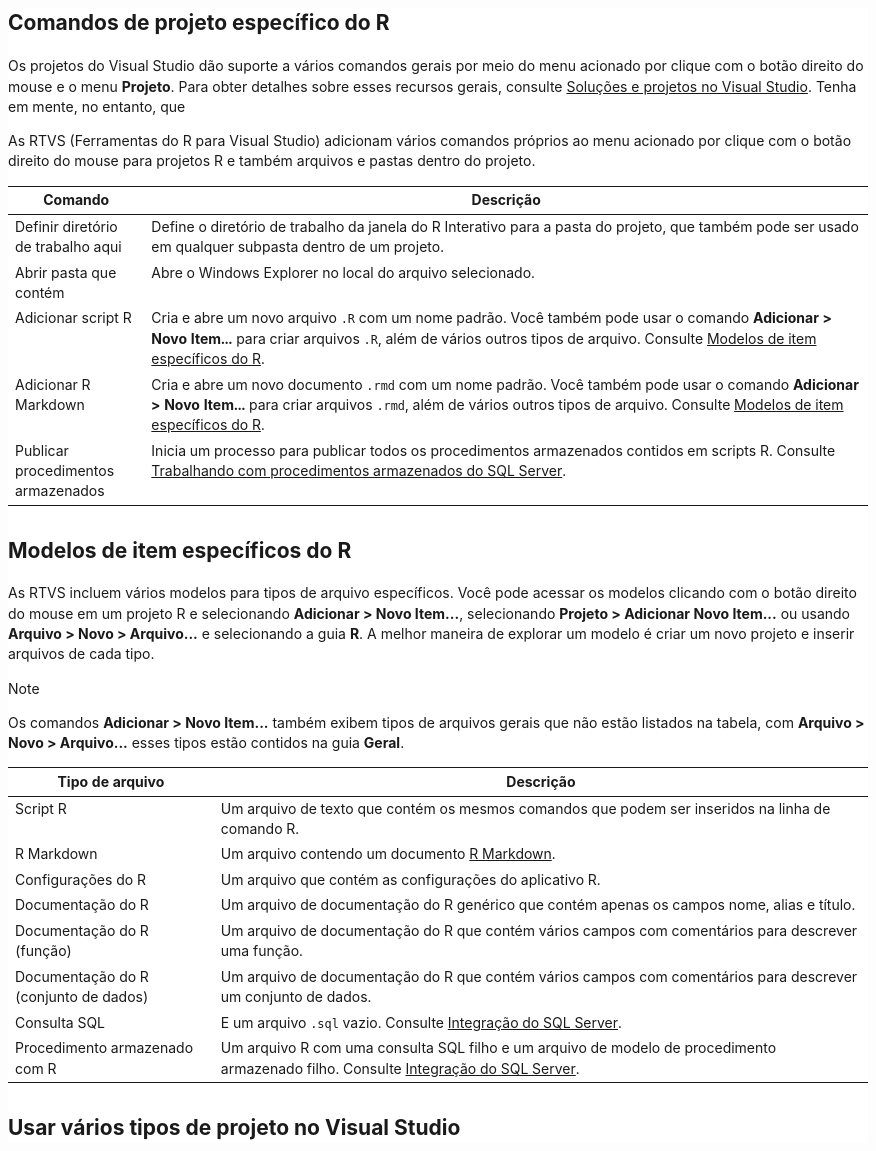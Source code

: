 ## <a name="r-specific-project-commands"></a>Comandos de projeto específico do R

Os projetos do Visual Studio dão suporte a vários comandos gerais por meio do menu acionado por clique com o botão direito do mouse e o menu **Projeto**. Para obter detalhes sobre esses recursos gerais, consulte [Soluções e projetos no Visual Studio](../ide/solutions-and-projects-in-visual-studio.md). Tenha em mente, no entanto, que 

As RTVS (Ferramentas do R para Visual Studio) adicionam vários comandos próprios ao menu acionado por clique com o botão direito do mouse para projetos R e também arquivos e pastas dentro do projeto.

| Comando | Descrição |
| --- | --- |
| Definir diretório de trabalho aqui | Define o diretório de trabalho da janela do R Interativo para a pasta do projeto, que também pode ser usado em qualquer subpasta dentro de um projeto. |
| Abrir pasta que contém | Abre o Windows Explorer no local do arquivo selecionado. | 
| Adicionar script R | Cria e abre um novo arquivo `.R` com um nome padrão. Você também pode usar o comando **Adicionar > Novo Item...** para criar arquivos `.R`, além de vários outros tipos de arquivo. Consulte [Modelos de item específicos do R](#r-specific-item-templates). |
| Adicionar R Markdown | Cria e abre um novo documento `.rmd` com um nome padrão. Você também pode usar o comando **Adicionar > Novo Item...** para criar arquivos `.rmd`, além de vários outros tipos de arquivo. Consulte [Modelos de item específicos do R](#r-specific-item-templates).  | 
| Publicar procedimentos armazenados | Inicia um processo para publicar todos os procedimentos armazenados contidos em scripts R. Consulte [Trabalhando com procedimentos armazenados do SQL Server](integrating-sql-server-with-r.md#working-with-sql-server-stored-procedures). | 

## <a name="r-specific-item-templates"></a>Modelos de item específicos do R

As RTVS incluem vários modelos para tipos de arquivo específicos. Você pode acessar os modelos clicando com o botão direito do mouse em um projeto R e selecionando **Adicionar > Novo Item...**, selecionando **Projeto > Adicionar Novo Item...** ou usando **Arquivo > Novo > Arquivo...** e selecionando a guia **R**. A melhor maneira de explorar um modelo é criar um novo projeto e inserir arquivos de cada tipo.

> [!Note]
> Os comandos **Adicionar > Novo Item...** também exibem tipos de arquivos gerais que não estão listados na tabela, com **Arquivo > Novo > Arquivo...** esses tipos estão contidos na guia **Geral**.

| Tipo de arquivo | Descrição |
| --- | --- |
| Script R | Um arquivo de texto que contém os mesmos comandos que podem ser inseridos na linha de comando R. |
| R Markdown | Um arquivo contendo um documento [R Markdown](rmarkdown-with-r-in-visual-studio.md). |
| Configurações do R | Um arquivo que contém as configurações do aplicativo R. | 
| Documentação do R | Um arquivo de documentação do R genérico que contém apenas os campos nome, alias e título. |
| Documentação do R (função) | Um arquivo de documentação do R que contém vários campos com comentários para descrever uma função. |
| Documentação do R (conjunto de dados) | Um arquivo de documentação do R que contém vários campos com comentários para descrever um conjunto de dados. |
| Consulta SQL | E um arquivo `.sql` vazio. Consulte [Integração do SQL Server](integrating-sql-server-with-r.md). |
| Procedimento armazenado com R | Um arquivo R com uma consulta SQL filho e um arquivo de modelo de procedimento armazenado filho. Consulte [Integração do SQL Server](integrating-sql-server-with-r.md). |

## <a name="use-multiple-project-types-in-visual-studio"></a>Usar vários tipos de projeto no Visual Studio
